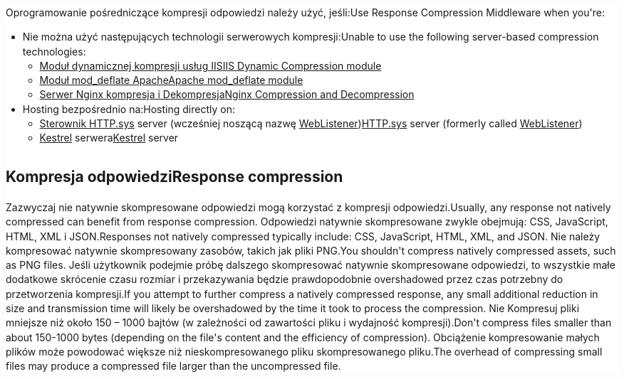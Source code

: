 <span data-ttu-id="3737c-113">Oprogramowanie pośredniczące kompresji odpowiedzi należy użyć, jeśli:</span><span class="sxs-lookup"><span data-stu-id="3737c-113">Use Response Compression Middleware when you're:</span></span>

* <span data-ttu-id="3737c-114">Nie można użyć następujących technologii serwerowych kompresji:</span><span class="sxs-lookup"><span data-stu-id="3737c-114">Unable to use the following server-based compression technologies:</span></span>
  * [<span data-ttu-id="3737c-115">Moduł dynamicznej kompresji usług IIS</span><span class="sxs-lookup"><span data-stu-id="3737c-115">IIS Dynamic Compression module</span></span>](https://www.iis.net/overview/reliability/dynamiccachingandcompression)
  * [<span data-ttu-id="3737c-116">Moduł mod_deflate Apache</span><span class="sxs-lookup"><span data-stu-id="3737c-116">Apache mod_deflate module</span></span>](http://httpd.apache.org/docs/current/mod/mod_deflate.html)
  * [<span data-ttu-id="3737c-117">Serwer Nginx kompresja i Dekompresja</span><span class="sxs-lookup"><span data-stu-id="3737c-117">Nginx Compression and Decompression</span></span>](https://www.nginx.com/resources/admin-guide/compression-and-decompression/)
* <span data-ttu-id="3737c-118">Hosting bezpośrednio na:</span><span class="sxs-lookup"><span data-stu-id="3737c-118">Hosting directly on:</span></span>
  * <span data-ttu-id="3737c-119">[Sterownik HTTP.sys](xref:fundamentals/servers/httpsys) server (wcześniej noszącą nazwę [WebListener](xref:fundamentals/servers/weblistener))</span><span class="sxs-lookup"><span data-stu-id="3737c-119">[HTTP.sys](xref:fundamentals/servers/httpsys) server (formerly called [WebListener](xref:fundamentals/servers/weblistener))</span></span>
  * <span data-ttu-id="3737c-120">[Kestrel](xref:fundamentals/servers/kestrel) serwera</span><span class="sxs-lookup"><span data-stu-id="3737c-120">[Kestrel](xref:fundamentals/servers/kestrel) server</span></span>

## <a name="response-compression"></a><span data-ttu-id="3737c-121">Kompresja odpowiedzi</span><span class="sxs-lookup"><span data-stu-id="3737c-121">Response compression</span></span>

<span data-ttu-id="3737c-122">Zazwyczaj nie natywnie skompresowane odpowiedzi mogą korzystać z kompresji odpowiedzi.</span><span class="sxs-lookup"><span data-stu-id="3737c-122">Usually, any response not natively compressed can benefit from response compression.</span></span> <span data-ttu-id="3737c-123">Odpowiedzi natywnie skompresowane zwykle obejmują: CSS, JavaScript, HTML, XML i JSON.</span><span class="sxs-lookup"><span data-stu-id="3737c-123">Responses not natively compressed typically include: CSS, JavaScript, HTML, XML, and JSON.</span></span> <span data-ttu-id="3737c-124">Nie należy kompresować natywnie skompresowany zasobów, takich jak pliki PNG.</span><span class="sxs-lookup"><span data-stu-id="3737c-124">You shouldn't compress natively compressed assets, such as PNG files.</span></span> <span data-ttu-id="3737c-125">Jeśli użytkownik podejmie próbę dalszego skompresować natywnie skompresowane odpowiedzi, to wszystkie małe dodatkowe skrócenie czasu rozmiar i przekazywania będzie prawdopodobnie overshadowed przez czas potrzebny do przetworzenia kompresji.</span><span class="sxs-lookup"><span data-stu-id="3737c-125">If you attempt to further compress a natively compressed response, any small additional reduction in size and transmission time will likely be overshadowed by the time it took to process the compression.</span></span> <span data-ttu-id="3737c-126">Nie Kompresuj pliki mniejsze niż około 150 – 1000 bajtów (w zależności od zawartości pliku i wydajność kompresji).</span><span class="sxs-lookup"><span data-stu-id="3737c-126">Don't compress files smaller than about 150-1000 bytes (depending on the file's content and the efficiency of compression).</span></span> <span data-ttu-id="3737c-127">Obciążenie kompresowanie małych plików może powodować większe niż nieskompresowanego pliku skompresowanego pliku.</span><span class="sxs-lookup"><span data-stu-id="3737c-127">The overhead of compressing small files may produce a compressed file larger than the uncompressed file.</span></span>
